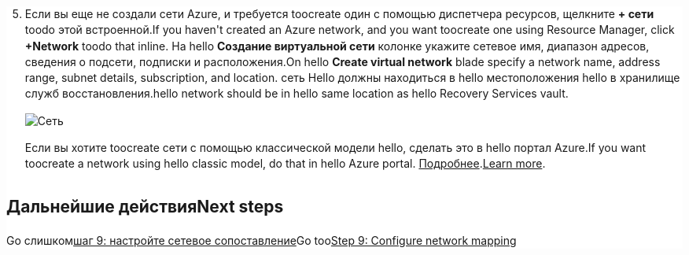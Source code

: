 5. <span data-ttu-id="30266-187">Если вы еще не создали сети Azure, и требуется toocreate один с помощью диспетчера ресурсов, щелкните **+ сети** toodo этой встроенной.</span><span class="sxs-lookup"><span data-stu-id="30266-187">If you haven't created an Azure network, and you want toocreate one using Resource Manager, click **+Network** toodo that inline.</span></span> <span data-ttu-id="30266-188">На hello **Создание виртуальной сети** колонке укажите сетевое имя, диапазон адресов, сведения о подсети, подписки и расположения.</span><span class="sxs-lookup"><span data-stu-id="30266-188">On hello **Create virtual network** blade specify a network name, address range, subnet details, subscription, and location.</span></span> <span data-ttu-id="30266-189">сеть Hello должны находиться в hello местоположения hello в хранилище служб восстановления.</span><span class="sxs-lookup"><span data-stu-id="30266-189">hello network should be in hello same location as hello Recovery Services vault.</span></span>

   ![Сеть](./media/vmm-to-azure-walkthrough-source-target/gs-createnetwork.png)

   <span data-ttu-id="30266-191">Если вы хотите toocreate сети с помощью классической модели hello, сделать это в hello портал Azure.</span><span class="sxs-lookup"><span data-stu-id="30266-191">If you want toocreate a network using hello classic model, do that in hello Azure portal.</span></span> <span data-ttu-id="30266-192">[Подробнее](../virtual-network/virtual-networks-create-vnet-classic-pportal.md).</span><span class="sxs-lookup"><span data-stu-id="30266-192">[Learn more](../virtual-network/virtual-networks-create-vnet-classic-pportal.md).</span></span>





## <a name="next-steps"></a><span data-ttu-id="30266-193">Дальнейшие действия</span><span class="sxs-lookup"><span data-stu-id="30266-193">Next steps</span></span>

<span data-ttu-id="30266-194">Go слишком[шаг 9: настройте сетевое сопоставление](vmm-to-azure-walkthrough-network-mapping.md)</span><span class="sxs-lookup"><span data-stu-id="30266-194">Go too[Step 9: Configure network mapping](vmm-to-azure-walkthrough-network-mapping.md)</span></span>
